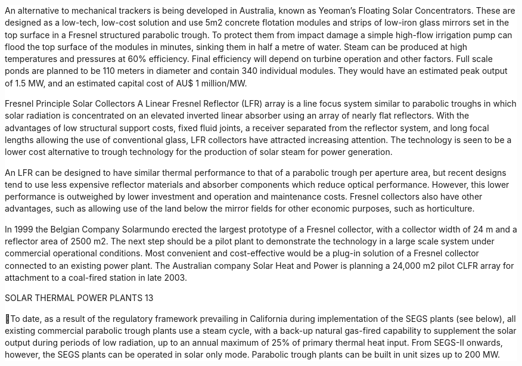 An alternative to mechanical trackers is being developed in
Australia, known as Yeoman’s Floating Solar Concentrators.
These are designed as a low-tech, low-cost solution and use
5m2 concrete flotation modules and strips of low-iron glass
mirrors set in the top surface in a Fresnel structured parabolic
trough. To protect them from impact damage a simple high-flow
irrigation pump can flood the top surface of the modules in
minutes, sinking them in half a metre of water. Steam can be
produced at high temperatures and pressures at 60% efficiency.
Final efficiency will depend on turbine operation and other
factors. Full scale ponds are planned to be 110 meters in
diameter and contain 340 individual modules. They would
have an estimated peak output of 1.5 MW, and an estimated
capital cost of AU$ 1 million/MW.

Fresnel Principle Solar Collectors
A Linear Fresnel Reflector (LFR) array is a line focus system similar to parabolic troughs in which solar radiation is concentrated
on an elevated inverted linear absorber using an array of nearly flat reflectors. With the advantages of low structural support
costs, fixed fluid joints, a receiver separated from the reflector system, and long focal lengths allowing the use of conventional
glass, LFR collectors have attracted increasing attention. The technology is seen to be a lower cost alternative to trough
technology for the production of solar steam for power generation.

An LFR can be designed to have similar thermal performance to that of a parabolic trough per aperture area, but recent designs
tend to use less expensive reflector materials and absorber components which reduce optical performance. However, this lower
performance is outweighed by lower investment and operation and maintenance costs. Fresnel collectors also have other
advantages, such as allowing use of the land below the mirror fields for other economic purposes, such as horticulture.

In 1999 the Belgian Company Solarmundo erected the largest prototype of a Fresnel collector, with a collector width of 24 m
and a reflector area of 2500 m2. The next step should be a pilot plant to demonstrate the technology in a large scale system
under commercial operational conditions. Most convenient and cost-effective would be a plug-in solution of a Fresnel collector
connected to an existing power plant. The Australian company Solar Heat and Power is planning a 24,000 m2 pilot CLFR array
for attachment to a coal-fired station in late 2003.

SOLAR THERMAL POWER PLANTS 13

To date, as a result of the regulatory framework prevailing in
California during implementation of the SEGS plants (see
below), all existing commercial parabolic trough plants use a
steam cycle, with a back-up natural gas-fired capability to
supplement the solar output during periods of low radiation,
up to an annual maximum of 25% of primary thermal heat
input. From SEGS-II onwards, however, the SEGS plants can
be operated in solar only mode. Parabolic trough plants can
be built in unit sizes up to 200 MW.

